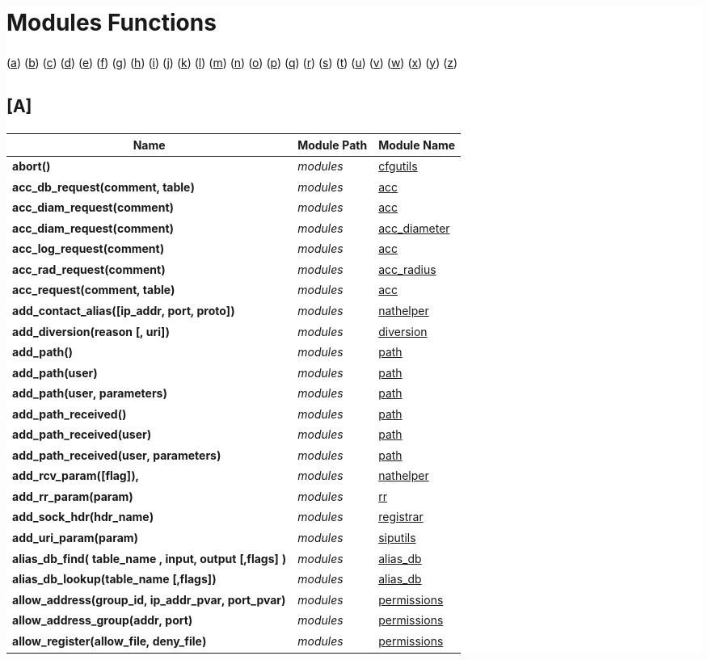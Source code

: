 # Modules Functions

 ([a](#a))  ([b](#b))  ([c](#c))  ([d](#d))  ([e](#e))  ([f](#f))  ([g](#g))  ([h](#h))  ([i](#i))  ([j](#j))  ([k](#k))  ([l](#l))  ([m](#m))  ([n](#n))  ([o](#o))  ([p](#p))  ([q](#q))  ([r](#r))  ([s](#s))  ([t](#t))  ([u](#u))  ([v](#v))  ([w](#w))  ([x](#x))  ([y](#y))  ([z](#z)) 

## \[A\]

| Name                                                                | Module Path | Module Name                                                                                                                 |
|---------------------------------------------------------------------|-------------|-----------------------------------------------------------------------------------------------------------------------------|
| **abort()**                                                         | *modules*   | [cfgutils](http://www.kamailio.org/docs/modules/5.5.x/modules/cfgutils.html#cfgutils.f.abort)                               |
| **acc_db_request(comment, table)**                                  | *modules*   | [acc](http://www.kamailio.org/docs/modules/5.5.x/modules/acc.html#acc.f.acc_db_request)                                     |
| **acc_diam_request(comment)**                                       | *modules*   | [acc](http://www.kamailio.org/docs/modules/5.5.x/modules/acc.html#acc.f.acc_diam_request)                                   |
| **acc_diam_request(comment)**                                       | *modules*   | [acc_diameter](http://www.kamailio.org/docs/modules/5.5.x/modules/acc_diameter.html#acc_diameter.f.acc_diam_request)        |
| **acc_log_request(comment)**                                        | *modules*   | [acc](http://www.kamailio.org/docs/modules/5.5.x/modules/acc.html#acc.f.acc_log_request)                                    |
| **acc_rad_request(comment)**                                        | *modules*   | [acc_radius](http://www.kamailio.org/docs/modules/5.5.x/modules/acc_radius.html#acc_radius.f.acc_rad_request)               |
| **acc_request(comment, table)**                                     | *modules*   | [acc](http://www.kamailio.org/docs/modules/5.5.x/modules/acc.html#acc.f.acc_request)                                        |
| **add_contact_alias(\[ip_addr, port, proto\])**                     | *modules*   | [nathelper](http://www.kamailio.org/docs/modules/5.5.x/modules/nathelper.html#nathelper.f.add_contact_alias)                |
| **add_diversion(reason \[, uri\])**                                 | *modules*   | [diversion](http://www.kamailio.org/docs/modules/5.5.x/modules/diversion.html#diversion.f.add_diversion)                    |
| **add_path()**                                                      | *modules*   | [path](http://www.kamailio.org/docs/modules/5.5.x/modules/path.html#path.f.add_path)                                        |
| **add_path(user)**                                                  | *modules*   | [path](http://www.kamailio.org/docs/modules/5.5.x/modules/path.html#path.f.add_path_u)                                      |
| **add_path(user, parameters)**                                      | *modules*   | [path](http://www.kamailio.org/docs/modules/5.5.x/modules/path.html#path.f.add_path_up)                                     |
| **add_path_received()**                                             | *modules*   | [path](http://www.kamailio.org/docs/modules/5.5.x/modules/path.html#path.f.add_path_rcv)                                    |
| **add_path_received(user)**                                         | *modules*   | [path](http://www.kamailio.org/docs/modules/5.5.x/modules/path.html#path.f.add_path_rcv_u)                                  |
| **add_path_received(user, parameters)**                             | *modules*   | [path](http://www.kamailio.org/docs/modules/5.5.x/modules/path.html#path.f.add_path_rcv_up)                                 |
| **add_rcv_param(\[flag\]),**                                        | *modules*   | [nathelper](http://www.kamailio.org/docs/modules/5.5.x/modules/nathelper.html#nathelper.f.add_rcv_param)                    |
| **add_rr_param(param)**                                             | *modules*   | [rr](http://www.kamailio.org/docs/modules/5.5.x/modules/rr.html#rr.f.add_rr_param)                                          |
| **add_sock_hdr(hdr_name)**                                          | *modules*   | [registrar](http://www.kamailio.org/docs/modules/5.5.x/modules/registrar.html#registrar.f.add_sock_hdr)                     |
| **add_uri_param(param)**                                            | *modules*   | [siputils](http://www.kamailio.org/docs/modules/5.5.x/modules/siputils.html#siputils.f.add_uri_param)                       |
| **alias_db_find( table_name , input, output \[,flags\] )**          | *modules*   | [alias_db](http://www.kamailio.org/docs/modules/5.5.x/modules/alias_db.html#alias_db.p.alias_db_find)                       |
| **alias_db_lookup(table_name \[,flags\])**                          | *modules*   | [alias_db](http://www.kamailio.org/docs/modules/5.5.x/modules/alias_db.html#alias_db.f.alias_db_lookup)                     |
| **allow_address(group_id, ip_addr_pvar, port_pvar)**                | *modules*   | [permissions](http://www.kamailio.org/docs/modules/5.5.x/modules/permissions.html#permissions.f.allow_address)              |
| **allow_address_group(addr, port)**                                 | *modules*   | [permissions](http://www.kamailio.org/docs/modules/5.5.x/modules/permissions.html#permissions.f.allow_address_group)        |
| **allow_register(allow_file, deny_file)**                           | *modules*   | [permissions](http://www.kamailio.org/docs/modules/5.5.x/modules/permissions.html#permissions.f.allow_register_fileargs)    |